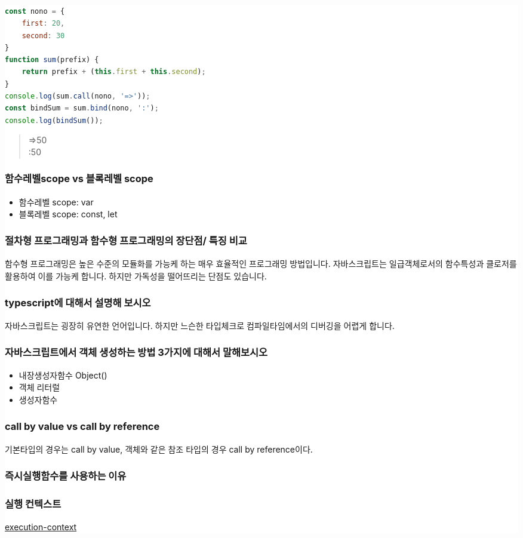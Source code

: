 ```javascript
const nono = {
    first: 20,
    second: 30
}
function sum(prefix) {
    return prefix + (this.first + this.second);
}
console.log(sum.call(nono, '=>'));
const bindSum = sum.bind(nono, ':');
console.log(bindSum());
```

> =>50</br>
:50

### 함수레벨scope vs 블록레벨 scope

- 함수레벨 scope: var
- 블록레벨 scope: const, let

### 절차형 프로그래밍과 함수형 프로그래밍의 장단점/ 특징 비교

함수형 프로그래밍은 높은 수준의 모듈화를 가능케 하는 매우 효율적인 프로그래밍 방법입니다. 자바스크립트는 일급객체로서의 함수특성과 클로저를 활용하여 이를 가능케 합니다. 하지만 가독성을 떨어뜨리는 단점도 있습니다.

### typescript에 대해서 설명해 보시오

자바스크립트는 굉장히 유연한 언어입니다. 하지만 느슨한 타입체크로 컴파일타임에서의 디버깅을 어렵게 합니다.

### 자바스크립트에서 객체 생성하는 방법 3가지에 대해서 말해보시오

- 내장생성자함수 Object()
- 객체 리터럴
- 생성자함수

### call by value vs call by reference

기본타입의 경우는 call by value, 객체와 같은 참조 타입의 경우 call by reference이다.

### 즉시실행함수를 사용하는 이유

### 실행 컨텍스트

[execution-context](https://poiemaweb.com/js-execution-context)

